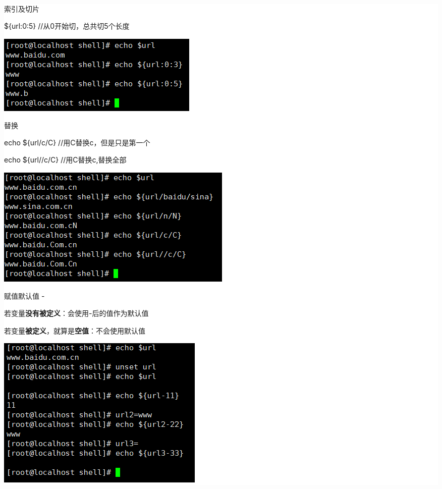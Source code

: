 索引及切片

${url:0:5}	//从0开始切，总共切5个长度

![](images/17.png)



替换

echo ${url/c/C}	//用C替换c，但是只是第一个

echo ${url//c/C}	//用C替换c,替换全部

![](images/18.png)



赋值默认值 -

若变量**没有被定义**：会使用-后的值作为默认值

若变量**被定义**，就算是**空值**：不会使用默认值

![](images/19.png)
